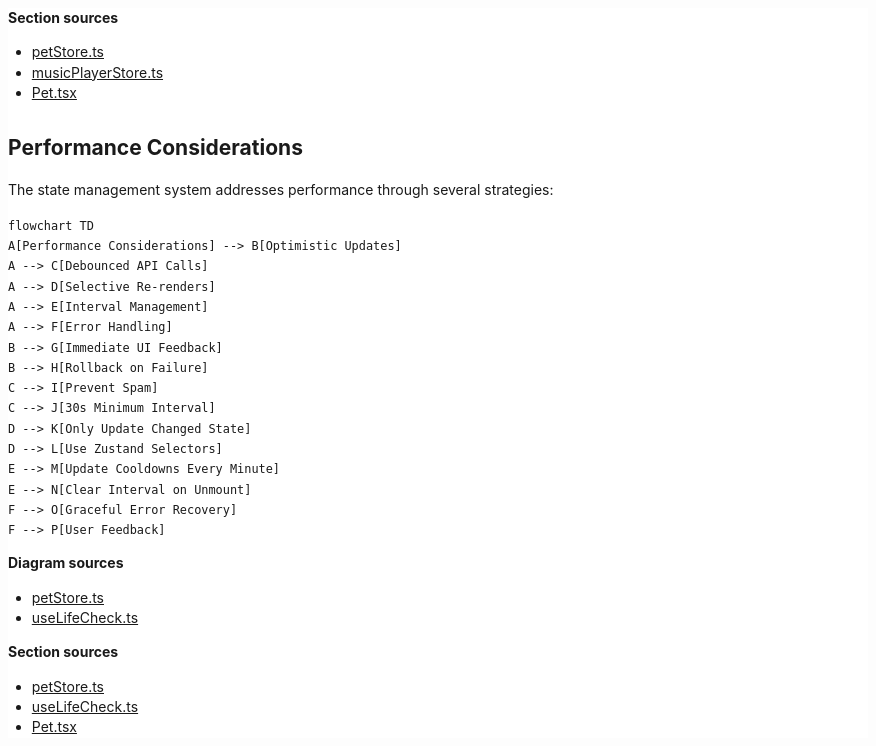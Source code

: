**Section sources**
- [petStore.ts](file://lib/stores/petStore.ts#L42-L220)
- [musicPlayerStore.ts](file://lib/stores/musicPlayerStore.ts#L56-L161)
- [Pet.tsx](file://components/Pet.tsx#L24-L386)

## Performance Considerations

The state management system addresses performance through several strategies:

```mermaid
flowchart TD
A[Performance Considerations] --> B[Optimistic Updates]
A --> C[Debounced API Calls]
A --> D[Selective Re-renders]
A --> E[Interval Management]
A --> F[Error Handling]
B --> G[Immediate UI Feedback]
B --> H[Rollback on Failure]
C --> I[Prevent Spam]
C --> J[30s Minimum Interval]
D --> K[Only Update Changed State]
D --> L[Use Zustand Selectors]
E --> M[Update Cooldowns Every Minute]
E --> N[Clear Interval on Unmount]
F --> O[Graceful Error Recovery]
F --> P[User Feedback]
```

**Diagram sources**
- [petStore.ts](file://lib/stores/petStore.ts#L42-L220)
- [useLifeCheck.ts](file://hooks/useLifeCheck.ts#L1-L153)

**Section sources**
- [petStore.ts](file://lib/stores/petStore.ts#L42-L220)
- [useLifeCheck.ts](file://hooks/useLifeCheck.ts#L1-L153)
- [Pet.tsx](file://components/Pet.tsx#L24-L386)